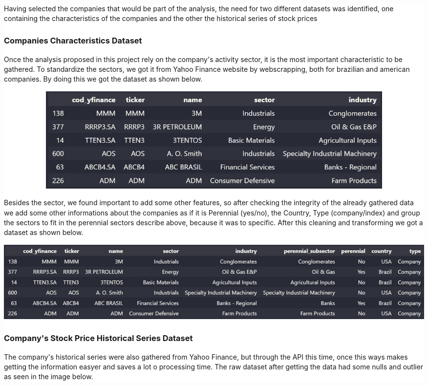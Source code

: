   Having selected the companies that would be part of the analysis, the need for two different datasets was identified, one containing the characteristics of the companies and the other the historical series of stock prices

### Companies Characteristics Dataset

  Once the analysis proposed in this project rely on the company's activity sector, it is the most important characteristic to be gathered. To standardize the sectors, we got it from Yahoo Finance website by webscrapping, both for brazilian and american companies. By doing this we got the dataset as shown below.

<p align="center" width="100%">
<img width="80%" src="https://github.com/pedrolaender/05.Ironhack_Final_Project/blob/main/Presentation/01.%20features%20before.png?raw=true">
</p>

  Besides the sector, we found important to add some other features, so after checking the integrity of the already gathered data we add some other informations about the companies as if it is Perennial (yes/no), the Country, Type (company/index) and group the sectors to fit in the perennial sectors describe above, because it was to specific. After this cleaning and transforming we got a dataset as shown below.

<p align="center" width="100%">
<img  width="100%" src="https://github.com/pedrolaender/05.Ironhack_Final_Project/blob/main/Presentation/02.%20features%20after.png?raw=true">
</p>

### Company's Stock Price Historical Series Dataset

  The company's historical series were also gathered from Yahoo Finance, but through the API this time, once this ways makes getting the information easyer and saves a lot o processing time. The raw dataset after getting the data had some nulls and outlier as seen in the image below.

<p align="center" width="100%">